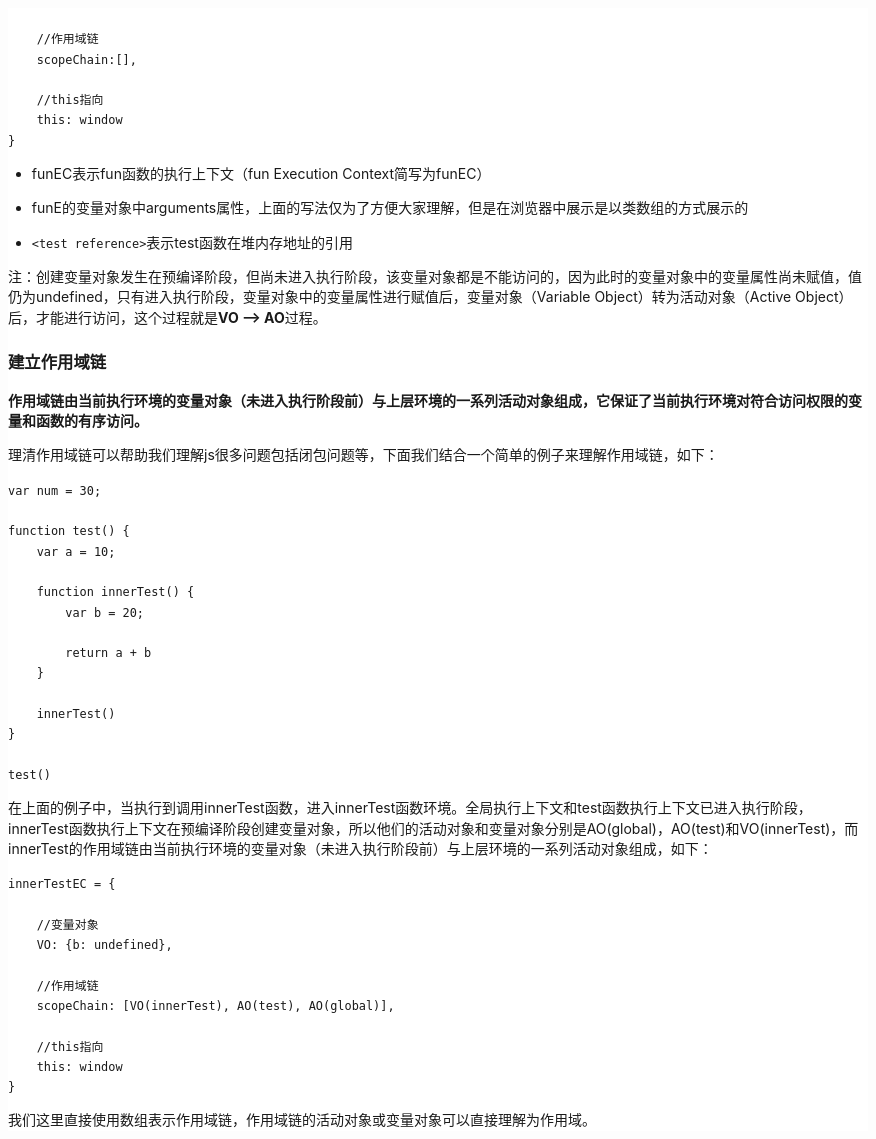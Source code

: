 ```

    //作用域链
    scopeChain:[],

    //this指向
    this: window
}
```

- funEC表示fun函数的执行上下文（fun Execution Context简写为funEC）

- funE的变量对象中arguments属性，上面的写法仅为了方便大家理解，但是在浏览器中展示是以类数组的方式展示的

- ``<test reference>``表示test函数在堆内存地址的引用

注：创建变量对象发生在预编译阶段，但尚未进入执行阶段，该变量对象都是不能访问的，因为此时的变量对象中的变量属性尚未赋值，值仍为undefined，只有进入执行阶段，变量对象中的变量属性进行赋值后，变量对象（Variable Object）转为活动对象（Active Object）后，才能进行访问，这个过程就是**VO --> AO**过程。

### 建立作用域链
**作用域链由当前执行环境的变量对象（未进入执行阶段前）与上层环境的一系列活动对象组成，它保证了当前执行环境对符合访问权限的变量和函数的有序访问。**

理清作用域链可以帮助我们理解js很多问题包括闭包问题等，下面我们结合一个简单的例子来理解作用域链，如下：
```
var num = 30;

function test() {
    var a = 10;

    function innerTest() {
        var b = 20;

        return a + b
    }

    innerTest()
}

test()
```

在上面的例子中，当执行到调用innerTest函数，进入innerTest函数环境。全局执行上下文和test函数执行上下文已进入执行阶段，innerTest函数执行上下文在预编译阶段创建变量对象，所以他们的活动对象和变量对象分别是AO(global)，AO(test)和VO(innerTest)，而innerTest的作用域链由当前执行环境的变量对象（未进入执行阶段前）与上层环境的一系列活动对象组成，如下：

```
innerTestEC = {

    //变量对象
    VO: {b: undefined}, 

    //作用域链
    scopeChain: [VO(innerTest), AO(test), AO(global)],  
    
    //this指向
    this: window
}
```
我们这里直接使用数组表示作用域链，作用域链的活动对象或变量对象可以直接理解为作用域。
